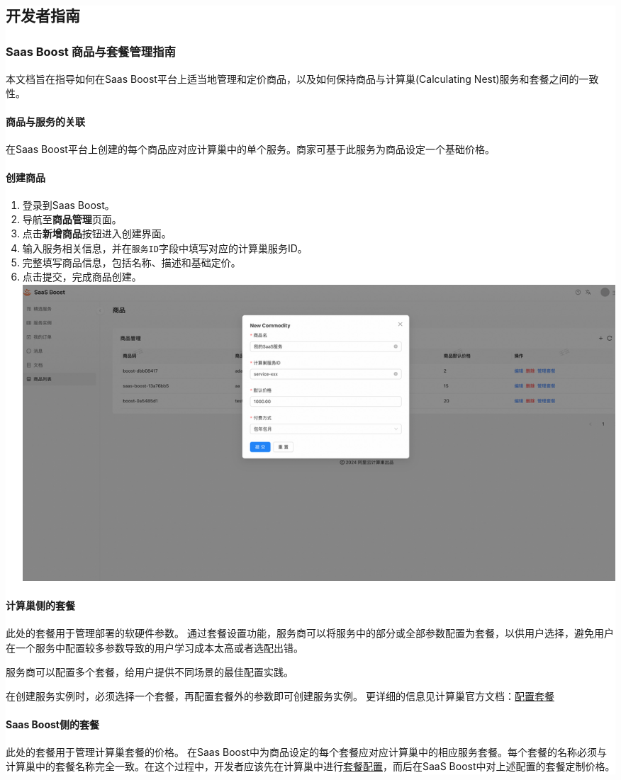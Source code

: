## 开发者指南

### Saas Boost 商品与套餐管理指南

本文档旨在指导如何在Saas Boost平台上适当地管理和定价商品，以及如何保持商品与计算巢(Calculating Nest)服务和套餐之间的一致性。

#### 商品与服务的关联

在Saas Boost平台上创建的每个商品应对应计算巢中的单个服务。商家可基于此服务为商品设定一个基础价格。

#### 创建商品

1. 登录到Saas Boost。
2. 导航至**商品管理**页面。
3. 点击**新增商品**按钮进入创建界面。
4. 输入服务相关信息，并在`服务ID`字段中填写对应的计算巢服务ID。
5. 完整填写商品信息，包括名称、描述和基础定价。
6. 点击提交，完成商品创建。
   ![image.png](./commodity-1.png)

#### 计算巢侧的套餐
此处的套餐用于管理部署的软硬件参数。
通过套餐设置功能，服务商可以将服务中的部分或全部参数配置为套餐，以供用户选择，避免用户在一个服务中配置较多参数导致的用户学习成本太高或者选配出错。

服务商可以配置多个套餐，给用户提供不同场景的最佳配置实践。

在创建服务实例时，必须选择一个套餐，再配置套餐外的参数即可创建服务实例。
更详细的信息见计算巢官方文档：[配置套餐](https://help.aliyun.com/zh/compute-nest/create-package-settings-for-a-service)

#### Saas Boost侧的套餐
此处的套餐用于管理计算巢套餐的价格。
在Saas Boost中为商品设定的每个套餐应对应计算巢中的相应服务套餐。每个套餐的名称必须与计算巢中的套餐名称完全一致。在这个过程中，开发者应该先在计算巢中进行[套餐配置](https://help.aliyun.com/zh/compute-nest/create-package-settings-for-a-service?spm=a2c4g.11174283.0.i5)，而后在SaaS Boost中对上述配置的套餐定制价格。
